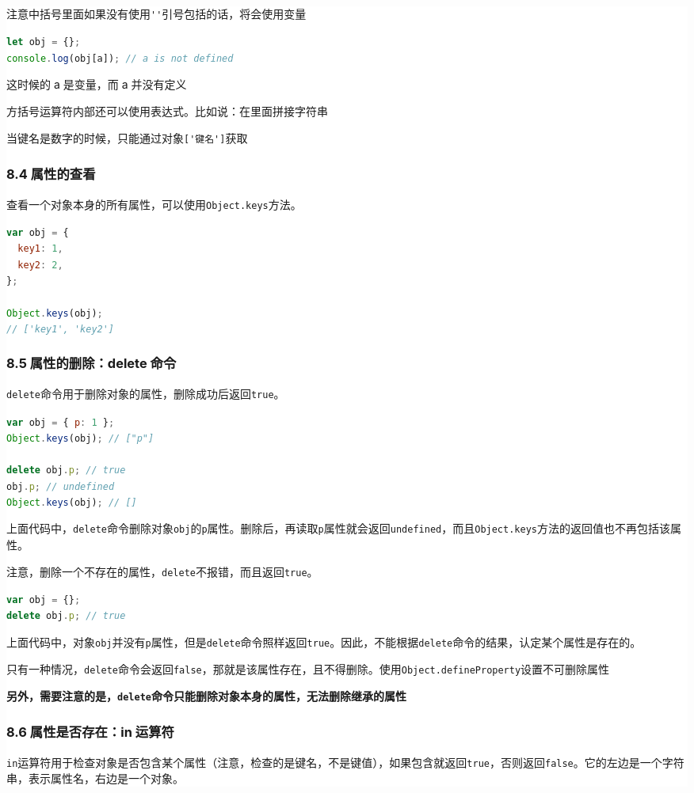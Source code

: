注意中括号里面如果没有使用`''`引号包括的话，将会使用变量

```js
let obj = {};
console.log(obj[a]); // a is not defined
```

这时候的 a 是变量，而 a 并没有定义

方括号运算符内部还可以使用表达式。比如说：在里面拼接字符串

当键名是数字的时候，只能通过对象`['键名']`获取

### 8.4 属性的查看

查看一个对象本身的所有属性，可以使用`Object.keys`方法。

```js
var obj = {
  key1: 1,
  key2: 2,
};

Object.keys(obj);
// ['key1', 'key2']
```

### 8.5 属性的删除：delete 命令

`delete`命令用于删除对象的属性，删除成功后返回`true`。

```js
var obj = { p: 1 };
Object.keys(obj); // ["p"]

delete obj.p; // true
obj.p; // undefined
Object.keys(obj); // []
```

上面代码中，`delete`命令删除对象`obj`的`p`属性。删除后，再读取`p`属性就会返回`undefined`，而且`Object.keys`方法的返回值也不再包括该属性。

注意，删除一个不存在的属性，`delete`不报错，而且返回`true`。

```js
var obj = {};
delete obj.p; // true
```

上面代码中，对象`obj`并没有`p`属性，但是`delete`命令照样返回`true`。因此，不能根据`delete`命令的结果，认定某个属性是存在的。

只有一种情况，`delete`命令会返回`false`，那就是该属性存在，且不得删除。使用`Object.defineProperty`设置不可删除属性

**另外，需要注意的是，`delete`命令只能删除对象本身的属性，无法删除继承的属性**

### 8.6 属性是否存在：in 运算符

`in`运算符用于检查对象是否包含某个属性（注意，检查的是键名，不是键值），如果包含就返回`true`，否则返回`false`。它的左边是一个字符串，表示属性名，右边是一个对象。
